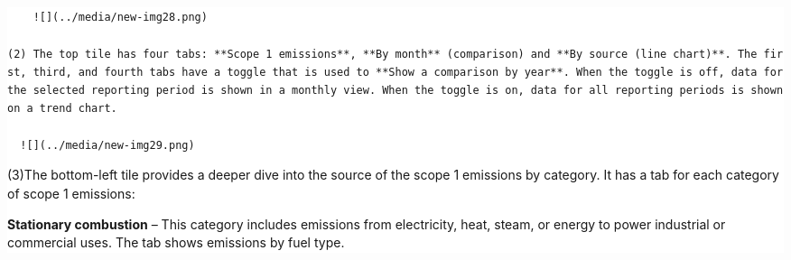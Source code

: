         ![](../media/new-img28.png)
        
    (2) The top tile has four tabs: **Scope 1 emissions**, **By month** (comparison) and **By source (line chart)**. The first, third, and fourth tabs have a toggle that is used to **Show a comparison by year**. When the toggle is off, data for the selected reporting period is shown in a monthly view. When the toggle is on, data for all reporting periods is shown on a trend chart.

      ![](../media/new-img29.png)

   (3)The bottom-left tile provides a deeper dive into the source of the scope 1 emissions by category. It has a tab for each category of scope 1 emissions:

   **Stationary combustion** – This category includes emissions from electricity, heat, steam, or energy to power industrial or commercial uses. The tab shows emissions by fuel type.
